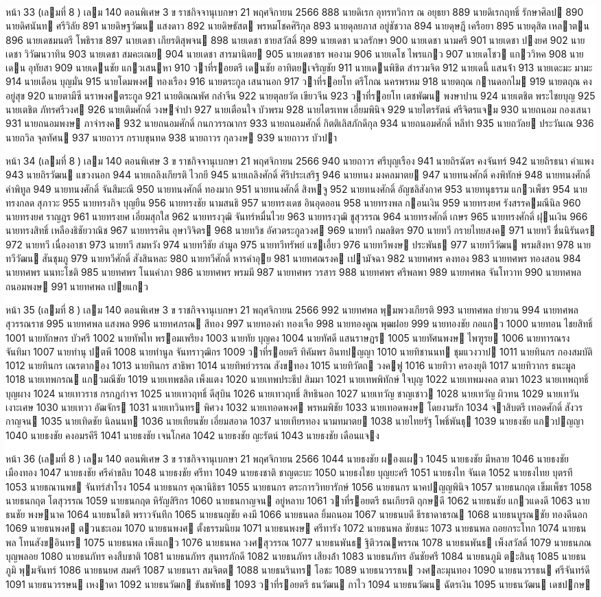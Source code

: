 หน้า 33 (เลมที่ 8 ) เลม 140 ตอนพิเศษ 3 ข ราชกิจจานุเบกษา 21 พฤศจิกายน 2566 888 นายดิเรก อุทรทวิการ ณ อยุธยา 889 นายดิเรกฤทธิ์ รักษาศิลป 890 นายดิศนันท ศรีวิลัย 891 นายดิษฐวัฒน แสงดาว 892 นายดิษธัสต พรหมโชคศิริกุล 893 นายดุลยภาส อยู่ชัชวาล 894 นายดุษฎี เครือยา 895 นายดุสิต เหลาตน 896 นายเดชมนตรี โพธิราช 897 นายเดชา เกียรติสุพจน 898 นายเดชา ชายสวัสดิ์ 899 นายเดชา นวลรักษา 900 นายเดชา นามศรี 901 นายเดชา ปงยศ 902 นายเดชา วิวัฒนวาทิน 903 นายเดชา สมคะเณย 904 นายเดชา สารมานิตย 905 นายเดชาธร พองาม 906 นายเดโช ไพรแกว 907 นายเดโชว แกววิหค 908 นายเดน อุทัยสา 909 นายเดนชัย แกวเสนหา 910 วาที่รอยตรี เดนชัย อาทิตยเจริญชัย 911 นายเดนพิชิต สํารวมจิต 912 นายเดนี้ แสนจ้ํา 913 นายเดะมะ มามะ 914 นายเดือน บุญมั่น 915 นายโดมพงศ ทองเรือง 916 นายตระกูล เสนานอก 917 วาที่รอยโท ตรีโกณ นครพรหม 918 นายตฤณ กานดอกไม 919 นายตฤณ คงอยู่สุข 920 นายตามีซี นราพงศตระกูล 921 นายติณณพัศ กล่ําจีน 922 นายตุลยวัต เขียวจีน 923 วาที่รอยโท เตชพัฒน พงษาปาน 924 นายเตชิต พระไชยบุญ 925 นายเตชิต ภัทรศรีวงศ 926 นายเติมศักดิ์ วงษจําปา 927 นายเตือนใจ บัวพรม 928 นายไตรเทพ เอี่ยมพินิจ 929 นายไตรรัตน์ ศรีจิตรแจม 930 นายถนอม กองเสนา 931 นายถนอมพงษ ภาจํารงค 932 นายถนอมศักดิ์ กนกวรรณากร 933 นายถนอมศักดิ์ กิตติเลิสภักดีกุล 934 นายถนอมศักดิ์ หลีทํา 935 นายถวัลย ประวันเณ 936 นายถวิล จุลทัศน 937 นายถาวร กราบขุนทด 938 นายถาวร กุลวงษ 939 นายถาวร บัวปา

หน้า 34 (เลมที่ 8 ) เลม 140 ตอนพิเศษ 3 ข ราชกิจจานุเบกษา 21 พฤศจิกายน 2566 940 นายถาวร ศรีบุญเรือง 941 นายถิรฉัตร คงจันทร์ 942 นายถิรธนา คําแพง 943 นายถิรวัฒน แขวงนอก 944 นายเถลิงเกียรติ ไวกยี 945 นายเถลิงศักดิ์ ศิริประเสริฐ 946 นายทนง มงคลมาตย 947 นายทนงศักดิ์ คงพิทักษ์ 948 นายทนงศักดิ์ คําพิทูล 949 นายทนงศักดิ์ จันสีมะณี 950 นายทนงศักดิ์ ทองมาก 951 นายทนงศักดิ์ สิงหจู 952 นายทนงศักดิ์ อัญชลิสังกาศ 953 นายทนุธรรม แกวเพ็ชร 954 นายทรงกลด สุภาวะ 955 นายทรงกิจ บุญยืน 956 นายทรงชัย นามสนธิ 957 นายทรงเดช อินอุดออน 958 นายทรงพล กอนเงิน 959 นายทรงยศ รังสรรคมณีนิล 960 นายทรงยศ ราญฎร 961 นายทรงยศ เอี่ยมสุกใส 962 นายทรงวุฒิ จันทร์หมื่นไวย 963 นายทรงวุฒิ ชูสุวรรณ 964 นายทรงศักดิ์ เกษร 965 นายทรงศักดิ์ ฝุนเงิน 966 นายทรงสิทธิ์ เหลืองธิชัยวาณิช 967 นายทรรศิน อุษาวิจิตร 968 นายทวิช อัศวตระกูลวงศ 969 นายทวี กมลชิตร 970 นายทวี กรายไทยสงค 971 นายทวี ชื่นนิรันดร 972 นายทวี เนื่องอาชา 973 นายทวี สมหวัง 974 นายทวีชัย ลํามูล 975 นายทวีทรัพย์ แซเอี้ยว 976 นายทวีพงษ ประพันธ 977 นายทวีวัฒน พรมสิงหา 978 นายทวีวัฒน สันชุมภู 979 นายทวีศักดิ์ สังสินหละ 980 นายทวีศักดิ์ หารคําอุย 981 นายทศณรงค เปามัจฉา 982 นายทศพร คงทอง 983 นายทศพร ทองสอน 984 นายทศพร นนทะโชติ 985 นายทศพร โนนคําภา 986 นายทศพร พรมมี 987 นายทศพร วรสาร 988 นายทศพร ศรีพลพา 989 นายทศพล จันโทวาท 990 นายทศพล ถนอมพงษ 991 นายทศพล เปยแกว

หน้า 35 (เลมที่ 8 ) เลม 140 ตอนพิเศษ 3 ข ราชกิจจานุเบกษา 21 พฤศจิกายน 2566 992 นายทศพล พุมพวงเกียรติ 993 นายทศพล ยํายวน 994 นายทศพล สุวรรณราช 995 นายทศพล แสงพล 996 นายทศภรณ สีทอง 997 นายทองคํา ทองเจือ 998 นายทองคูณ พุฒฝอย 999 นายทองชัย กอแกว 1000 นายทอน ไชยสิทธิ์ 1001 นายทักษกร บัวศรี 1002 นายทัพไท พรอมเพรียง 1003 นายทัย บุญคง 1004 นายทัศดี แสนราษฏร 1005 นายทัศนพงษ ไพฑูรย 1006 นายทารณรง จันทิมา 1007 นายทํานุ ปตพี 1008 นายทํานูล จันทราวุฒิกร 1009 วาที่รอยตรี ทิคัมพร อินทปญญา 1010 นายทิชานนท ชุมแวงวาป 1011 นายทินกร กองสมบัติ 1012 นายทินกร เณรตากอง 1013 นายทินกร สาธิพา 1014 นายทิพย์วรรณ สังขทอง 1015 นายทิวัตถ วงคฟู 1016 นายทิวา ครองยุติ 1017 นายทิวากร ธนะมูล 1018 นายเทพกรณ แกวมณีชัย 1019 นายเทพชลิต เพ็งแตง 1020 นายเทพประธีป สิมมา 1021 นายเทพพิทักษ์ ใจบุญ 1022 นายเทพมงคล ตามา 1023 นายเทพฤทธิ์ บุญผาง 1024 นายเทวราช กรกฏกําจร 1025 นายเทวฤทธิ์ ดีสุบิน 1026 นายเทวฤทธิ์ สิทธินอก 1027 นายเทวัญ ชาญเชาว 1028 นายเทวัญ ผิวทน 1029 นายเทวัน เงาะเศษ 1030 นายเทวา อัฒจักร 1031 นายเทวินทร พิศวง 1032 นายเทอดพงศ พรหมพิชัย 1033 นายเทอดพงษ โดยงามรัก 1034 จาสิบตรี เทอดศักดิ์ สังวรกาญจน 1035 นายเทิดชัย นิลนนท 1036 นายเทียนชัย เอี่ยมสอาด 1037 นายเทียรทอง นามทมาตย 1038 นายไทยรัฐ โพธิ์พันธุ 1039 นายธงชัย แกวปญญา 1040 นายธงชัย คงอมรคีรี 1041 นายธงชัย เจนโกศล 1042 นายธงชัย ญะรัตน์ 1043 นายธงชัย เดือนแจง

หน้า 36 (เลมที่ 8 ) เลม 140 ตอนพิเศษ 3 ข ราชกิจจานุเบกษา 21 พฤศจิกายน 2566 1044 นายธงชัย ผองแผว 1045 นายธงชัย มีหลาย 1046 นายธงชัย เมืองทอง 1047 นายธงชัย ศรีคําขลิบ 1048 นายธงชัย ศรีทา 1049 นายธงชาติ ชาญตะบะ 1050 นายธงไชย บุญยะศรี 1051 นายธงไท จันเต 1052 นายธงไทย บุตรที 1053 นายธณานพช จันทร์สําโรง 1054 นายธนกร คุณานิธิธร 1055 นายธนกร ตระการวิทยารักษ์ 1056 นายธนกร นาคปญญพินิจ 1057 นายธนกฤต เข็มเพ็ชร 1058 นายธนกฤต โตสุวรรณ 1059 นายธนกฤต หิรัญสิริกร 1060 นายธนกาญจน อยู่หลาบ 1061 วาที่รอยตรี ธนเกียรติ ฤกษดี 1062 นายธนชัย แกวแดงดี 1063 นายธนชัย พงษนาค 1064 นายธนโชติ พราวจันทึก 1065 นายธนญชัย คงมี 1066 นายธนดล ยิ้มถนอม 1067 นายธนบดี ธีรธาดาธรณ 1068 นายธนบูรณชัย ทองดีนอก 1069 นายธนพงศ ตวนชะเอม 1070 นายธนพงศ ตั้งธรรมนิยม 1071 นายธนพงษ ศรีทารัง 1072 นายธนพล ชัยชนะ 1073 นายธนพล ถอยกระโทก 1074 นายธนพล โทนสังขอินทร 1075 นายธนพล เพ็งแกว 1076 นายธนพล วงศสุวรรณ 1077 นายธนพันธ ฐิติวรณพรรณ 1078 นายธนพันธ เพ็งสวัสดิ์ 1079 นายธนภณ บุญพลอย 1080 นายธนภัทร คงสืบชาติ 1081 นายธนภัทร สุนทรภักดี 1082 นายธนภัทร เสียงล้ํา 1083 นายธนภัทร อันชัยศรี 1084 นายธนภูมิ ตะสินธุ 1085 นายธนภูมิ พุมจันทร์ 1086 นายธนยศ สมศรี 1087 นายธนรา สมจิตต 1088 นายธนรินทร โอชะ 1089 นายธนวรรธน วงศละมุนทอง 1090 นายธนวรรธน ศรีจันทร์ดี 1091 นายธนวรรษน เหงาดา 1092 นายธนวัฒก ขันธพัทธ 1093 วาที่รอยตรี ธนวัฒน กาไว 1094 นายธนวัฒน ฉัตรเงิน 1095 นายธนวัฒน เดชปกษ
